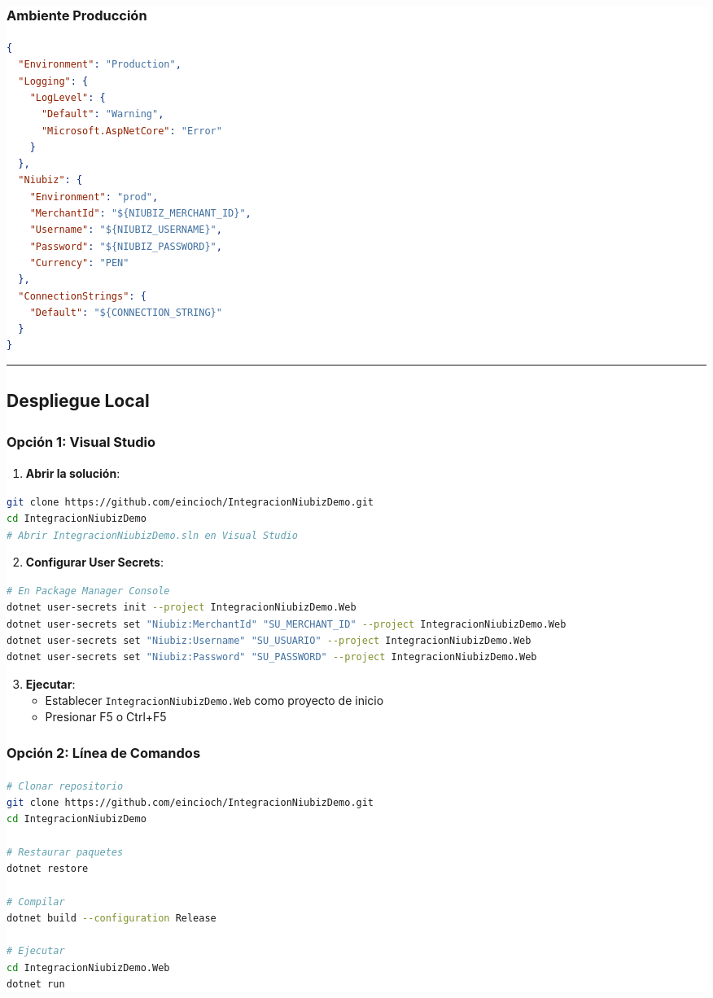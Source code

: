 ### Ambiente Producción

```json
{
  "Environment": "Production",
  "Logging": {
    "LogLevel": {
      "Default": "Warning",
      "Microsoft.AspNetCore": "Error"
    }
  },
  "Niubiz": {
    "Environment": "prod",
    "MerchantId": "${NIUBIZ_MERCHANT_ID}",
    "Username": "${NIUBIZ_USERNAME}",
    "Password": "${NIUBIZ_PASSWORD}",
    "Currency": "PEN"
  },
  "ConnectionStrings": {
    "Default": "${CONNECTION_STRING}"
  }
}
```

---

## Despliegue Local

### Opción 1: Visual Studio

1. **Abrir la solución**:
```bash
git clone https://github.com/eincioch/IntegracionNiubizDemo.git
cd IntegracionNiubizDemo
# Abrir IntegracionNiubizDemo.sln en Visual Studio
```

2. **Configurar User Secrets**:
```bash
# En Package Manager Console
dotnet user-secrets init --project IntegracionNiubizDemo.Web
dotnet user-secrets set "Niubiz:MerchantId" "SU_MERCHANT_ID" --project IntegracionNiubizDemo.Web
dotnet user-secrets set "Niubiz:Username" "SU_USUARIO" --project IntegracionNiubizDemo.Web
dotnet user-secrets set "Niubiz:Password" "SU_PASSWORD" --project IntegracionNiubizDemo.Web
```

3. **Ejecutar**:
   - Establecer `IntegracionNiubizDemo.Web` como proyecto de inicio
   - Presionar F5 o Ctrl+F5

### Opción 2: Línea de Comandos

```bash
# Clonar repositorio
git clone https://github.com/eincioch/IntegracionNiubizDemo.git
cd IntegracionNiubizDemo

# Restaurar paquetes
dotnet restore

# Compilar
dotnet build --configuration Release

# Ejecutar
cd IntegracionNiubizDemo.Web
dotnet run
```